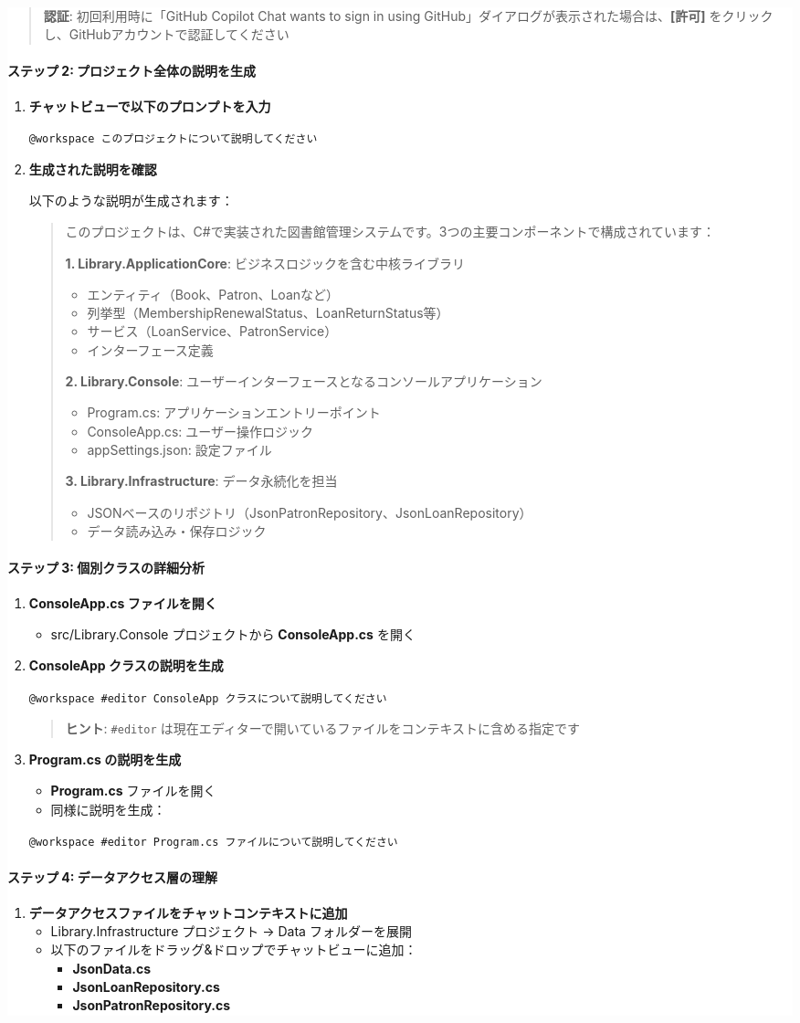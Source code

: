 > **認証**: 初回利用時に「GitHub Copilot Chat wants to sign in using GitHub」ダイアログが表示された場合は、**[許可]** をクリックし、GitHubアカウントで認証してください

#### ステップ 2: プロジェクト全体の説明を生成

1. **チャットビューで以下のプロンプトを入力**
   ```plaintext
   @workspace このプロジェクトについて説明してください
   ```

2. **生成された説明を確認**
   
   以下のような説明が生成されます：

   > このプロジェクトは、C#で実装された図書館管理システムです。3つの主要コンポーネントで構成されています：
   > 
   > **1. Library.ApplicationCore**: ビジネスロジックを含む中核ライブラリ
   > - エンティティ（Book、Patron、Loanなど）
   > - 列挙型（MembershipRenewalStatus、LoanReturnStatus等）
   > - サービス（LoanService、PatronService）
   > - インターフェース定義
   > 
   > **2. Library.Console**: ユーザーインターフェースとなるコンソールアプリケーション
   > - Program.cs: アプリケーションエントリーポイント
   > - ConsoleApp.cs: ユーザー操作ロジック
   > - appSettings.json: 設定ファイル
   > 
   > **3. Library.Infrastructure**: データ永続化を担当
   > - JSONベースのリポジトリ（JsonPatronRepository、JsonLoanRepository）
   > - データ読み込み・保存ロジック

#### ステップ 3: 個別クラスの詳細分析

1. **ConsoleApp.cs ファイルを開く**
   - src/Library.Console プロジェクトから **ConsoleApp.cs** を開く

2. **ConsoleApp クラスの説明を生成**
   ```plaintext
   @workspace #editor ConsoleApp クラスについて説明してください
   ```

   > **ヒント**: `#editor` は現在エディターで開いているファイルをコンテキストに含める指定です

3. **Program.cs の説明を生成**
   - **Program.cs** ファイルを開く
   - 同様に説明を生成：
   ```plaintext
   @workspace #editor Program.cs ファイルについて説明してください
   ```

#### ステップ 4: データアクセス層の理解

1. **データアクセスファイルをチャットコンテキストに追加**
   - Library.Infrastructure プロジェクト → Data フォルダーを展開
   - 以下のファイルをドラッグ&ドロップでチャットビューに追加：
     - **JsonData.cs**
     - **JsonLoanRepository.cs**
     - **JsonPatronRepository.cs**
